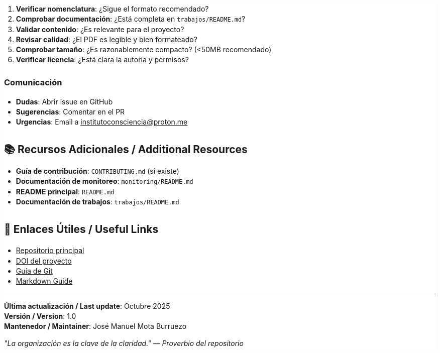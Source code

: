 1. **Verificar nomenclatura**: ¿Sigue el formato recomendado?
2. **Comprobar documentación**: ¿Está completa en `trabajos/README.md`?
3. **Validar contenido**: ¿Es relevante para el proyecto?
4. **Revisar calidad**: ¿El PDF es legible y bien formateado?
5. **Comprobar tamaño**: ¿Es razonablemente compacto? (<50MB recomendado)
6. **Verificar licencia**: ¿Está clara la autoría y permisos?

### Comunicación

- **Dudas**: Abrir issue en GitHub
- **Sugerencias**: Comentar en el PR
- **Urgencias**: Email a institutoconsciencia@proton.me

## 📚 Recursos Adicionales / Additional Resources

- **Guía de contribución**: `CONTRIBUTING.md` (si existe)
- **Documentación de monitoreo**: `monitoring/README.md`
- **README principal**: `README.md`
- **Documentación de trabajos**: `trabajos/README.md`

## 🔗 Enlaces Útiles / Useful Links

- [Repositorio principal](https://github.com/motanova84/-jmmotaburr-riemann-adelic)
- [DOI del proyecto](https://doi.org/10.5281/zenodo.17116291)
- [Guía de Git](https://git-scm.com/book/es/v2)
- [Markdown Guide](https://www.markdownguide.org/)

---

**Última actualización / Last update**: Octubre 2025  
**Versión / Version**: 1.0  
**Mantenedor / Maintainer**: José Manuel Mota Burruezo

*"La organización es la clave de la claridad." — Proverbio del repositorio*
